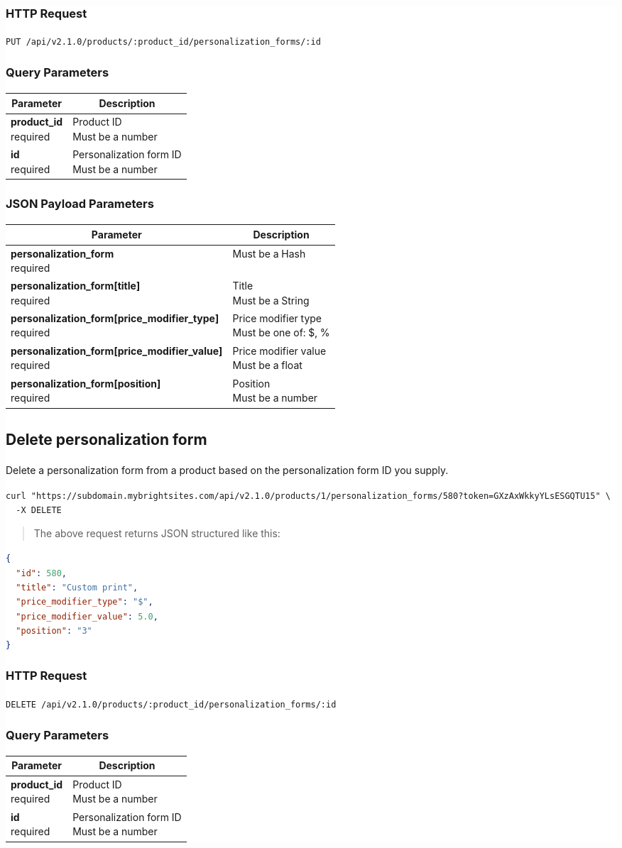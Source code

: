 ### HTTP Request

`PUT /api/v2.1.0/products/:product_id/personalization_forms/:id`

### Query Parameters

Parameter | Description
--------- | -----------
<div><strong>product_id </strong></div><div>required</div> | <div>Product ID</div><div>Must be a number</div>
<div><strong>id </strong></div><div>required</div> | <div>Personalization form ID</div><div>Must be a number</div>


### JSON Payload Parameters

Parameter | Description
--------- | -----------
<div><strong>personalization_form </strong></div><div>required</div> | <div>Must be a Hash</div>
<div><strong>personalization_form[title] </strong></div><div>required</div> | <div>Title</div><div>Must be a String</div>
<div><strong>personalization_form[price_modifier_type] </strong></div><div>required</div> | <div>Price modifier type</div><div>Must be one of: $, %</div>
<div><strong>personalization_form[price_modifier_value] </strong></div><div>required</div> | <div>Price modifier value</div><div>Must be a float</div>
<div><strong>personalization_form[position] </strong></div><div>required</div> | <div>Position</div><div>Must be a number</div>


## Delete personalization form

Delete a personalization form from a product based on the personalization form ID you supply.

```shell
curl "https://subdomain.mybrightsites.com/api/v2.1.0/products/1/personalization_forms/580?token=GXzAxWkkyYLsESGQTU15" \
  -X DELETE
```

> The above request returns JSON structured like this:

```json
{
  "id": 580,
  "title": "Custom print",
  "price_modifier_type": "$",
  "price_modifier_value": 5.0,
  "position": "3"
}
```

### HTTP Request

`DELETE /api/v2.1.0/products/:product_id/personalization_forms/:id`

### Query Parameters

Parameter | Description
--------- | -----------
<div><strong>product_id </strong></div><div>required</div> | <div>Product ID</div><div>Must be a number</div>
<div><strong>id </strong></div><div>required</div> | <div>Personalization form ID</div><div>Must be a number</div>
